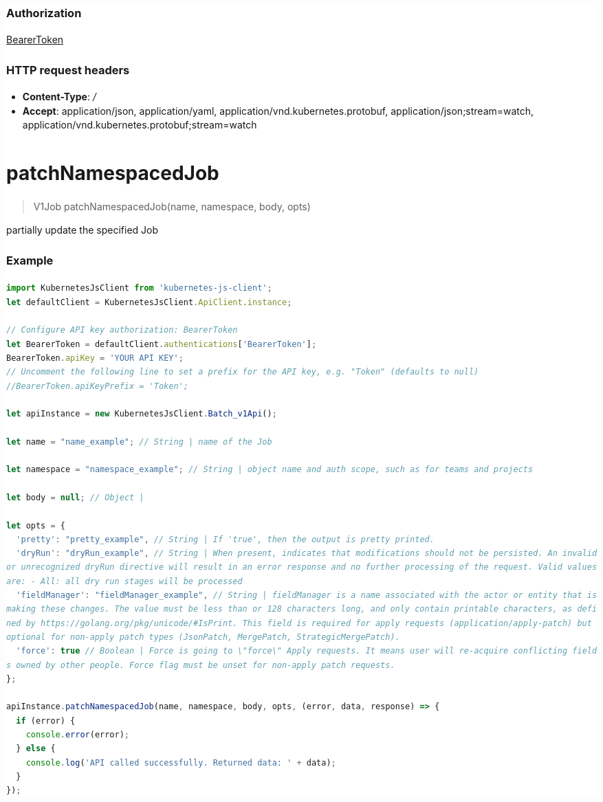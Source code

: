 ### Authorization

[BearerToken](../README.md#BearerToken)

### HTTP request headers

 - **Content-Type**: */*
 - **Accept**: application/json, application/yaml, application/vnd.kubernetes.protobuf, application/json;stream=watch, application/vnd.kubernetes.protobuf;stream=watch

<a name="patchNamespacedJob"></a>
# **patchNamespacedJob**
> V1Job patchNamespacedJob(name, namespace, body, opts)



partially update the specified Job

### Example
```javascript
import KubernetesJsClient from 'kubernetes-js-client';
let defaultClient = KubernetesJsClient.ApiClient.instance;

// Configure API key authorization: BearerToken
let BearerToken = defaultClient.authentications['BearerToken'];
BearerToken.apiKey = 'YOUR API KEY';
// Uncomment the following line to set a prefix for the API key, e.g. "Token" (defaults to null)
//BearerToken.apiKeyPrefix = 'Token';

let apiInstance = new KubernetesJsClient.Batch_v1Api();

let name = "name_example"; // String | name of the Job

let namespace = "namespace_example"; // String | object name and auth scope, such as for teams and projects

let body = null; // Object | 

let opts = { 
  'pretty': "pretty_example", // String | If 'true', then the output is pretty printed.
  'dryRun': "dryRun_example", // String | When present, indicates that modifications should not be persisted. An invalid or unrecognized dryRun directive will result in an error response and no further processing of the request. Valid values are: - All: all dry run stages will be processed
  'fieldManager': "fieldManager_example", // String | fieldManager is a name associated with the actor or entity that is making these changes. The value must be less than or 128 characters long, and only contain printable characters, as defined by https://golang.org/pkg/unicode/#IsPrint. This field is required for apply requests (application/apply-patch) but optional for non-apply patch types (JsonPatch, MergePatch, StrategicMergePatch).
  'force': true // Boolean | Force is going to \"force\" Apply requests. It means user will re-acquire conflicting fields owned by other people. Force flag must be unset for non-apply patch requests.
};

apiInstance.patchNamespacedJob(name, namespace, body, opts, (error, data, response) => {
  if (error) {
    console.error(error);
  } else {
    console.log('API called successfully. Returned data: ' + data);
  }
});
```
